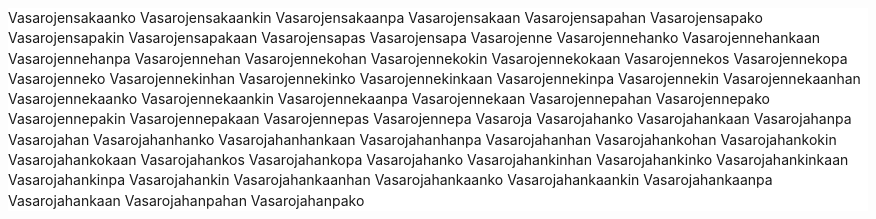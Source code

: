 Vasarojensakaanko
Vasarojensakaankin
Vasarojensakaanpa
Vasarojensakaan
Vasarojensapahan
Vasarojensapako
Vasarojensapakin
Vasarojensapakaan
Vasarojensapas
Vasarojensapa
Vasarojenne
Vasarojennehanko
Vasarojennehankaan
Vasarojennehanpa
Vasarojennehan
Vasarojennekohan
Vasarojennekokin
Vasarojennekokaan
Vasarojennekos
Vasarojennekopa
Vasarojenneko
Vasarojennekinhan
Vasarojennekinko
Vasarojennekinkaan
Vasarojennekinpa
Vasarojennekin
Vasarojennekaanhan
Vasarojennekaanko
Vasarojennekaankin
Vasarojennekaanpa
Vasarojennekaan
Vasarojennepahan
Vasarojennepako
Vasarojennepakin
Vasarojennepakaan
Vasarojennepas
Vasarojennepa
Vasaroja
Vasarojahanko
Vasarojahankaan
Vasarojahanpa
Vasarojahan
Vasarojahanhanko
Vasarojahanhankaan
Vasarojahanhanpa
Vasarojahanhan
Vasarojahankohan
Vasarojahankokin
Vasarojahankokaan
Vasarojahankos
Vasarojahankopa
Vasarojahanko
Vasarojahankinhan
Vasarojahankinko
Vasarojahankinkaan
Vasarojahankinpa
Vasarojahankin
Vasarojahankaanhan
Vasarojahankaanko
Vasarojahankaankin
Vasarojahankaanpa
Vasarojahankaan
Vasarojahanpahan
Vasarojahanpako